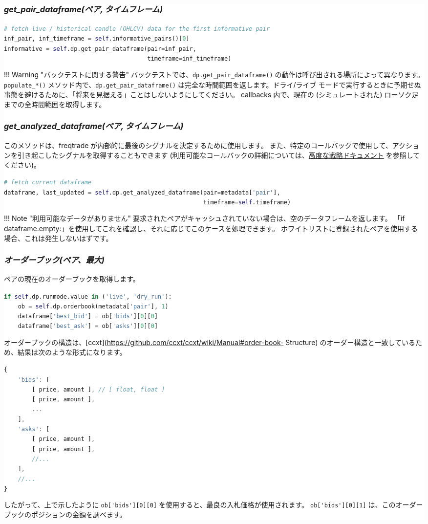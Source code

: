 ### *get_pair_dataframe(ペア, タイムフレーム)*
``` python
# fetch live / historical candle (OHLCV) data for the first informative pair
inf_pair, inf_timeframe = self.informative_pairs()[0]
informative = self.dp.get_pair_dataframe(pair=inf_pair,
                                         timeframe=inf_timeframe)
```
!!! Warning "バックテストに関する警告"
    バックテストでは、`dp.get_pair_dataframe()` の動作は呼び出される場所によって異なります。
    `populate_*()` メソッド内で、`dp.get_pair_dataframe()` は完全な時間範囲を返します。ドライ/ライブ モードで実行するときに予期せぬ事態を避けるために、「将来を見据える」ことはしないようにしてください。
    [callbacks](strategy-callbacks.md) 内で、現在の (シミュレートされた) ローソク足までの全時間範囲を取得します。

### *get_analyzed_dataframe(ペア, タイムフレーム)*

このメソッドは、freqtrade が内部的に最後のシグナルを決定するために使用します。
また、特定のコールバックで使用して、アクションを引き起こしたシグナルを取得することもできます (利用可能なコールバックの詳細については、[高度な戦略ドキュメント](strategy-advanced.md) を参照してください)。
``` python
# fetch current dataframe
dataframe, last_updated = self.dp.get_analyzed_dataframe(pair=metadata['pair'],
                                                         timeframe=self.timeframe)
```
!!! Note "利用可能なデータがありません"
    要求されたペアがキャッシュされていない場合は、空のデータフレームを返します。
    「if dataframe.empty:」を使用してこれを確認し、それに応じてこのケースを処理できます。
    ホワイトリストに登録されたペアを使用する場合、これは発生しないはずです。

### *オーダーブック(ペア、最大)*

ペアの現在のオーダーブックを取得します。
``` python
if self.dp.runmode.value in ('live', 'dry_run'):
    ob = self.dp.orderbook(metadata['pair'], 1)
    dataframe['best_bid'] = ob['bids'][0][0]
    dataframe['best_ask'] = ob['asks'][0][0]
```
オーダーブックの構造は、[ccxt](https://github.com/ccxt/ccxt/wiki/Manual#order-book- Structure) のオーダー構造と一致しているため、結果は次のような形式になります。
``` js
{
    'bids': [
        [ price, amount ], // [ float, float ]
        [ price, amount ],
        ...
    ],
    'asks': [
        [ price, amount ],
        [ price, amount ],
        //...
    ],
    //...
}
```
したがって、上で示したように `ob['bids'][0][0]` を使用すると、最良の入札価格が使用されます。 `ob['bids'][0][1]` は、このオーダーブックのポジションの金額を調べます。
